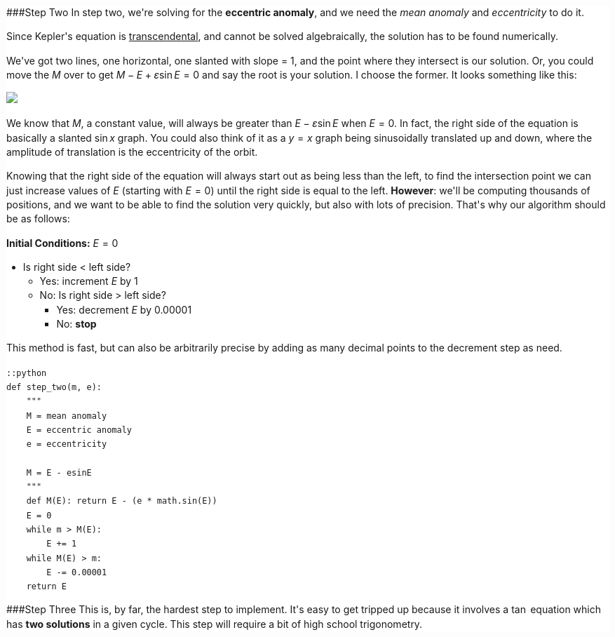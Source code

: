 ###Step Two
In step two, we're solving for the **eccentric anomaly**, and we need the *mean anomaly* and *eccentricity* to do it.    

Since Kepler's equation is [transcendental][8], and cannot be solved algebraically, the solution has to be found numerically.     

We've got two lines, one horizontal, one slanted with slope = 1, and the point where they intersect is our solution. Or, you could move the $M$ over to get $M - E + \varepsilon\sin{E} = 0$ and say the root is your solution. I choose the former. It looks something like this:    
 
<img src="/static/media/uploads/kepler%27s_equation_graph.png" width=60%>

We know that $M$, a constant value, will always be greater than $E - \varepsilon\sin{E}$ when $E = 0$. In fact, the right side of the equation is basically a slanted $\sin{x}$ graph. You could also think of it as a $y = x$ graph being sinusoidally translated up and down, where the amplitude of translation is the eccentricity of the orbit.    

Knowing that the right side of the equation will always start out as being less than the left, to find the intersection point we can just increase values of $E$ (starting with $E = 0$) until the right side is equal to the left. **However**: we'll be computing thousands of positions, and we want to be able to find the solution very quickly, but also with lots of precision. That's why our algorithm should be as follows:    

**Initial Conditions:** $E = 0$    

* Is right side < left side?
    - Yes: increment $E$ by 1
    - No: Is right side > left side?
        - Yes: decrement $E$ by 0.00001
        - No: **stop**

This method is fast, but can also be arbitrarily precise by adding as many decimal points to the decrement step as need. 
     
    ::python
    def step_two(m, e):
        """
        M = mean anomaly
        E = eccentric anomaly
        e = eccentricity

        M = E - esinE
        """
        def M(E): return E - (e * math.sin(E))
        E = 0
        while m > M(E):
            E += 1
        while M(E) > m:
            E -= 0.00001
        return E

###Step Three
This is, by far, the hardest step to implement. It's easy to get tripped up because it involves a $\tan$ equation which has **two solutions** in a given cycle. This step will require a bit of high school trigonometry.    


  [1]: https://kerbalspaceprogram.com/en/
  [2]: https://en.wikipedia.org/wiki/The_Martian_%28Weir_novel%29
  [3]: https://en.wikipedia.org/wiki/Kepler%27s_laws_of_planetary_motion#Position_as_a_function_of_time
  [4]: https://en.wikipedia.org/wiki/Perihelion_and_aphelion
  [5]: https://en.wikipedia.org/wiki/Kepler%27s_equation
  [6]: https://en.wikipedia.org/wiki/Orbital_eccentricity
  [7]: https://en.wikipedia.org/wiki/Semi-major_axis
  [8]: https://en.wikipedia.org/wiki/Transcendental_equation